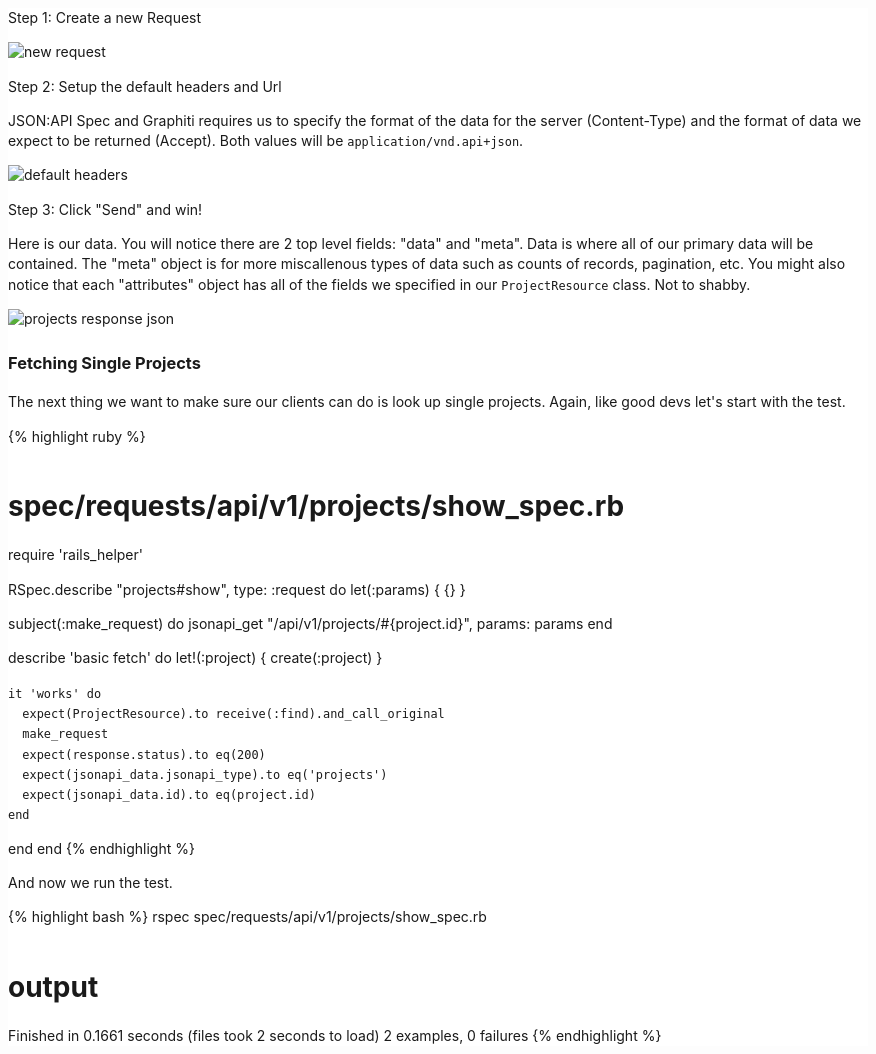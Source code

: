 Step 1: Create a new Request

![new request](https://p67.tr3.n0.cdn.getcloudapp.com/items/QwueQGAJ/new_request.png)

Step 2: Setup the default headers and Url

JSON:API Spec and Graphiti requires us to specify the format of the data for the server (Content-Type) and the format of data we expect to be returned (Accept). Both values will be `application/vnd.api+json`.

![default headers](https://p67.tr3.n0.cdn.getcloudapp.com/items/YEu8vdZL/jsonapi_headers.png)

Step 3: Click "Send" and win!

Here is our data. You will notice there are 2 top level fields: "data" and "meta". Data is where all of our primary data will be contained. The "meta" object is for more miscallenous types of data such as counts of records, pagination, etc. You might also notice that each "attributes" object has all of the fields we specified in our `ProjectResource` class. Not to shabby.

![projects response json](https://p67.tr3.n0.cdn.getcloudapp.com/items/rRuEnLZl/projects_index_json.png)

### Fetching Single Projects

The next thing we want to make sure our clients can do is look up single projects.  Again, like good devs let's start with the test.

{% highlight ruby %}
# spec/requests/api/v1/projects/show_spec.rb
require 'rails_helper'

RSpec.describe "projects#show", type: :request do
  let(:params) { {} }

  subject(:make_request) do
    jsonapi_get "/api/v1/projects/#{project.id}", params: params
  end

  describe 'basic fetch' do
    let!(:project) { create(:project) }

    it 'works' do
      expect(ProjectResource).to receive(:find).and_call_original
      make_request
      expect(response.status).to eq(200)
      expect(jsonapi_data.jsonapi_type).to eq('projects')
      expect(jsonapi_data.id).to eq(project.id)
    end
  end
end
{% endhighlight %}

And now we run the test.

{% highlight bash %}
rspec spec/requests/api/v1/projects/show_spec.rb

# output
Finished in 0.1661 seconds (files took 2 seconds to load)
2 examples, 0 failures
{% endhighlight %}

